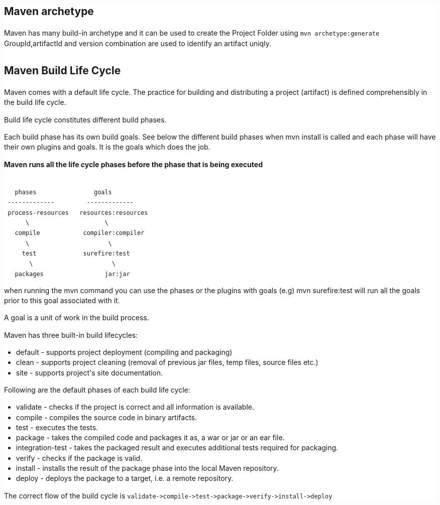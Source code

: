 
## Maven archetype

 Maven has many build-in archetype and it can be used to create the Project Folder using  `mvn archetype:generate`
 GroupId,artifactId and version combination are used to identify an artifact uniqly.

## Maven Build Life Cycle

Maven comes with a default life cycle. The practice for building and distributing a project (artifact) is defined comprehensibly in the build life cycle.

Build life cycle constitutes different build phases.

Each build phase has its own build goals. See below the different build phases when mvn install is called and each phase will have their own plugins and goals. It is the goals which does the job.

**Maven runs all the life cycle phases before the phase that is being executed**

```html

   phases                goals
 -------------         ------------- 
 process-resources   resources:resources
      \                     \
   compile            compiler:compiler
      \                      \
     test             surefire:test
       \                      \
   packages                 jar:jar
```

when running the mvn command you can use the phases or the plugins with goals (e.g) mvn surefire:test will run all the goals prior to this goal associated with it.

A goal is a unit of work in the build process.

Maven has three built-in build lifecycles:

- default - supports project deployment (compiling and packaging)
- clean - supports project cleaning (removal of previous jar files, temp files, source files etc.)
- site - supports project's site documentation.

Following are the default phases of each build life cycle:

- validate - checks if the project is correct and all information is available.
- compile - compiles the source code in binary artifacts.
- test - executes the tests.
- package - takes the compiled code and packages it as, a war or jar or an ear file.
- integration-test - takes the packaged result and executes additional tests required for packaging.
- verify - checks if the package is valid.
- install - installs the result of the package phase into the local Maven repository.
- deploy - deploys the package to a target, i.e. a remote repository.

The correct flow of the build cycle is `validate->compile->test->package->verify->install->deploy`
